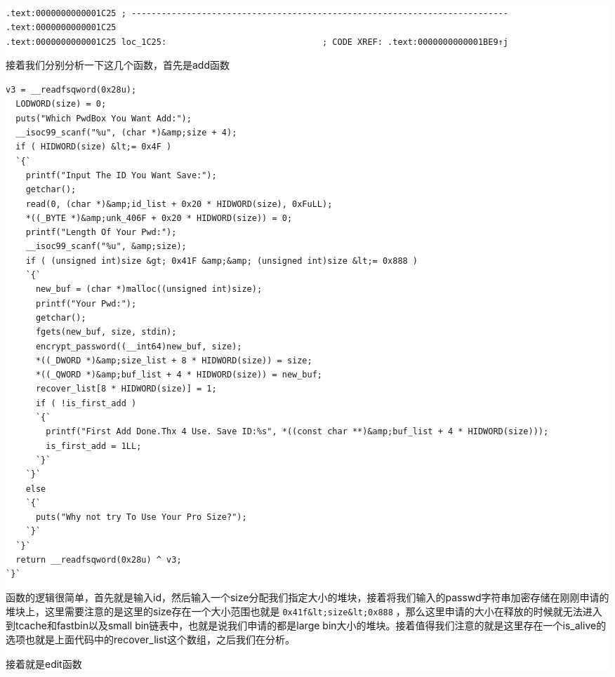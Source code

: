 ```
.text:0000000000001C25 ; ---------------------------------------------------------------------------
.text:0000000000001C25
.text:0000000000001C25 loc_1C25:                               ; CODE XREF: .text:0000000000001BE9↑j
```

接着我们分别分析一下这几个函数，首先是add函数

```
v3 = __readfsqword(0x28u);
  LODWORD(size) = 0;
  puts("Which PwdBox You Want Add:");
  __isoc99_scanf("%u", (char *)&amp;size + 4);
  if ( HIDWORD(size) &lt;= 0x4F )
  `{`
    printf("Input The ID You Want Save:");
    getchar();
    read(0, (char *)&amp;id_list + 0x20 * HIDWORD(size), 0xFuLL);
    *((_BYTE *)&amp;unk_406F + 0x20 * HIDWORD(size)) = 0;
    printf("Length Of Your Pwd:");
    __isoc99_scanf("%u", &amp;size);
    if ( (unsigned int)size &gt; 0x41F &amp;&amp; (unsigned int)size &lt;= 0x888 )
    `{`
      new_buf = (char *)malloc((unsigned int)size);
      printf("Your Pwd:");
      getchar();
      fgets(new_buf, size, stdin);
      encrypt_password((__int64)new_buf, size);
      *((_DWORD *)&amp;size_list + 8 * HIDWORD(size)) = size;
      *((_QWORD *)&amp;buf_list + 4 * HIDWORD(size)) = new_buf;
      recover_list[8 * HIDWORD(size)] = 1;
      if ( !is_first_add )
      `{`
        printf("First Add Done.Thx 4 Use. Save ID:%s", *((const char **)&amp;buf_list + 4 * HIDWORD(size)));
        is_first_add = 1LL;
      `}`
    `}`
    else
    `{`
      puts("Why not try To Use Your Pro Size?");
    `}`
  `}`
  return __readfsqword(0x28u) ^ v3;
`}`
```

函数的逻辑很简单，首先就是输入id，然后输入一个size分配我们指定大小的堆块，接着将我们输入的passwd字符串加密存储在刚刚申请的堆块上，这里需要注意的是这里的size存在一个大小范围也就是 `0x41f&lt;size&lt;0x888` ，那么这里申请的大小在释放的时候就无法进入到tcache和fastbin以及small bin链表中，也就是说我们申请的都是large bin大小的堆块。接着值得我们注意的就是这里存在一个is_alive的选项也就是上面代码中的recover_list这个数组，之后我们在分析。

接着就是edit函数
